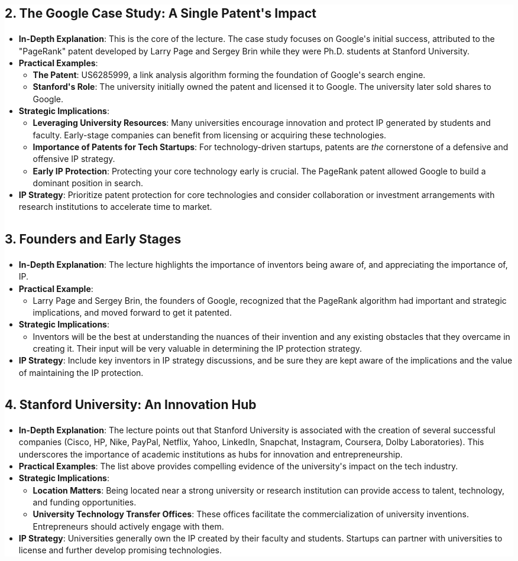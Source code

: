 
## 2. The Google Case Study: A Single Patent's Impact

*   **In-Depth Explanation**: This is the core of the lecture. The case study focuses on Google's initial success, attributed to the "PageRank" patent developed by Larry Page and Sergey Brin while they were Ph.D. students at Stanford University.
*   **Practical Examples**:
    *   **The Patent**: US6285999, a link analysis algorithm forming the foundation of Google's search engine.
    *   **Stanford's Role**: The university initially owned the patent and licensed it to Google. The university later sold shares to Google.
*   **Strategic Implications**:
    *   **Leveraging University Resources**: Many universities encourage innovation and protect IP generated by students and faculty. Early-stage companies can benefit from licensing or acquiring these technologies.
    *   **Importance of Patents for Tech Startups**: For technology-driven startups, patents are *the* cornerstone of a defensive and offensive IP strategy.
    *   **Early IP Protection**: Protecting your core technology early is crucial. The PageRank patent allowed Google to build a dominant position in search.
*   **IP Strategy**: Prioritize patent protection for core technologies and consider collaboration or investment arrangements with research institutions to accelerate time to market.

## 3. Founders and Early Stages

*   **In-Depth Explanation**: The lecture highlights the importance of inventors being aware of, and appreciating the importance of, IP.
*   **Practical Example**:
    *   Larry Page and Sergey Brin, the founders of Google, recognized that the PageRank algorithm had important and strategic implications, and moved forward to get it patented.
*   **Strategic Implications**:
    *   Inventors will be the best at understanding the nuances of their invention and any existing obstacles that they overcame in creating it. Their input will be very valuable in determining the IP protection strategy.
*   **IP Strategy**: Include key inventors in IP strategy discussions, and be sure they are kept aware of the implications and the value of maintaining the IP protection.

## 4. Stanford University: An Innovation Hub

*   **In-Depth Explanation**: The lecture points out that Stanford University is associated with the creation of several successful companies (Cisco, HP, Nike, PayPal, Netflix, Yahoo, LinkedIn, Snapchat, Instagram, Coursera, Dolby Laboratories). This underscores the importance of academic institutions as hubs for innovation and entrepreneurship.
*   **Practical Examples**: The list above provides compelling evidence of the university's impact on the tech industry.
*   **Strategic Implications**:
    *   **Location Matters**: Being located near a strong university or research institution can provide access to talent, technology, and funding opportunities.
    *   **University Technology Transfer Offices**: These offices facilitate the commercialization of university inventions. Entrepreneurs should actively engage with them.
*   **IP Strategy**: Universities generally own the IP created by their faculty and students. Startups can partner with universities to license and further develop promising technologies.
